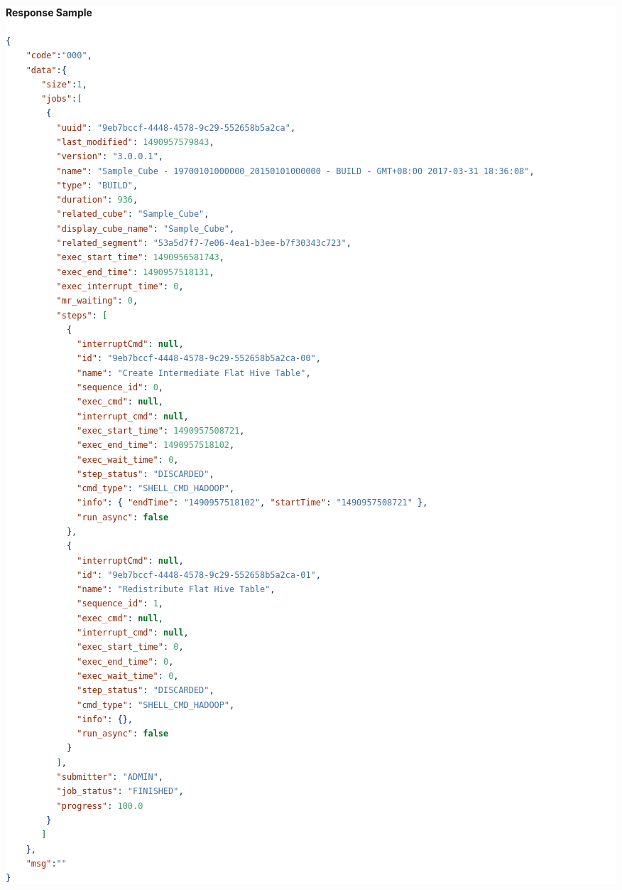 #### Response Sample

```json
{
    "code":"000",
    "data":{
       "size":1,
       "jobs":[
        { 
          "uuid": "9eb7bccf-4448-4578-9c29-552658b5a2ca", 
          "last_modified": 1490957579843, 
          "version": "3.0.0.1",
          "name": "Sample_Cube - 19700101000000_20150101000000 - BUILD - GMT+08:00 2017-03-31 18:36:08", 
          "type": "BUILD", 
          "duration": 936, 
          "related_cube": "Sample_Cube",
          "display_cube_name": "Sample_Cube",
          "related_segment": "53a5d7f7-7e06-4ea1-b3ee-b7f30343c723", 
          "exec_start_time": 1490956581743, 
          "exec_end_time": 1490957518131,
          "exec_interrupt_time": 0,
          "mr_waiting": 0, 
          "steps": [
            { 
              "interruptCmd": null, 
              "id": "9eb7bccf-4448-4578-9c29-552658b5a2ca-00", 
              "name": "Create Intermediate Flat Hive Table", 
              "sequence_id": 0, 
              "exec_cmd": null, 
              "interrupt_cmd": null, 
              "exec_start_time": 1490957508721, 
              "exec_end_time": 1490957518102, 
              "exec_wait_time": 0, 
              "step_status": "DISCARDED", 
              "cmd_type": "SHELL_CMD_HADOOP", 
              "info": { "endTime": "1490957518102", "startTime": "1490957508721" }, 
              "run_async": false 
            }, 
            { 
              "interruptCmd": null, 
              "id": "9eb7bccf-4448-4578-9c29-552658b5a2ca-01", 
              "name": "Redistribute Flat Hive Table", 
              "sequence_id": 1, 
              "exec_cmd": null, 
              "interrupt_cmd": null, 
              "exec_start_time": 0, 
              "exec_end_time": 0, 
              "exec_wait_time": 0, 
              "step_status": "DISCARDED", 
              "cmd_type": "SHELL_CMD_HADOOP", 
              "info": {}, 
              "run_async": false 
            }
          ],
          "submitter": "ADMIN", 
          "job_status": "FINISHED", 
          "progress": 100.0 
        }
       ]
    },
    "msg":""
}
```